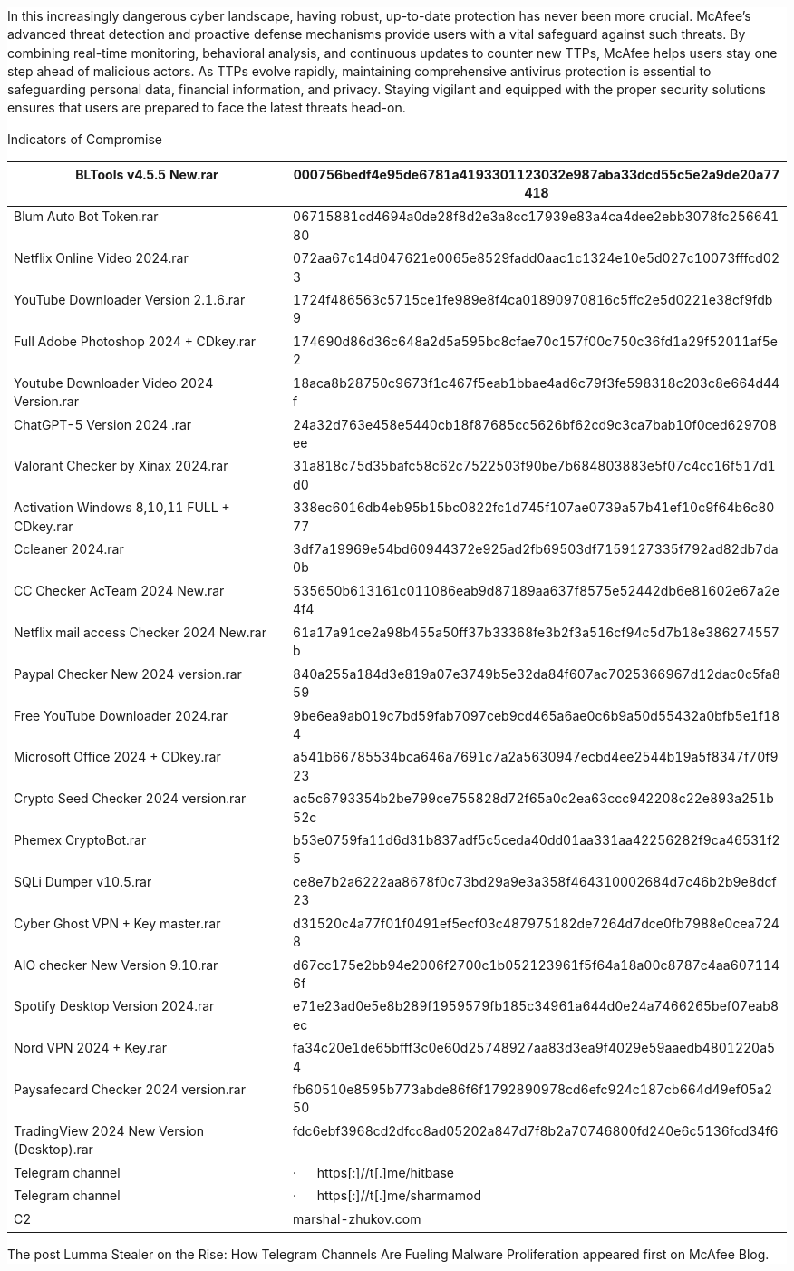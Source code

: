 In this increasingly dangerous cyber landscape, having robust, up-to-date protection has never been more crucial. McAfee’s advanced threat detection and proactive defense mechanisms provide users with a vital safeguard against such threats. By combining real-time monitoring, behavioral analysis, and continuous updates to counter new TTPs, McAfee helps users stay one step ahead of malicious actors. As TTPs evolve rapidly, maintaining comprehensive antivirus protection is essential to safeguarding personal data, financial information, and privacy. Staying vigilant and equipped with the proper security solutions ensures that users are prepared to face the latest threats head-on.

Indicators of Compromise

| BLTools v4.5.5 New.rar | 000756bedf4e95de6781a4193301123032e987aba33dcd55c5e2a9de20a77418 |
| --- | --- |
| Blum Auto Bot Token.rar | 06715881cd4694a0de28f8d2e3a8cc17939e83a4ca4dee2ebb3078fc25664180 |
| Netflix Online Video 2024.rar | 072aa67c14d047621e0065e8529fadd0aac1c1324e10e5d027c10073fffcd023 |
| YouTube Downloader Version 2.1.6.rar | 1724f486563c5715ce1fe989e8f4ca01890970816c5ffc2e5d0221e38cf9fdb9 |
| Full Adobe Photoshop 2024 + CDkey.rar | 174690d86d36c648a2d5a595bc8cfae70c157f00c750c36fd1a29f52011af5e2 |
| Youtube Downloader Video 2024 Version.rar | 18aca8b28750c9673f1c467f5eab1bbae4ad6c79f3fe598318c203c8e664d44f |
| ChatGPT-5 Version 2024 .rar | 24a32d763e458e5440cb18f87685cc5626bf62cd9c3ca7bab10f0ced629708ee |
| Valorant Checker by Xinax 2024.rar | 31a818c75d35bafc58c62c7522503f90be7b684803883e5f07c4cc16f517d1d0 |
| Activation Windows 8,10,11 FULL + CDkey.rar | 338ec6016db4eb95b15bc0822fc1d745f107ae0739a57b41ef10c9f64b6c8077 |
| Ccleaner 2024.rar | 3df7a19969e54bd60944372e925ad2fb69503df7159127335f792ad82db7da0b |
| CC Checker AcTeam 2024 New.rar | 535650b613161c011086eab9d87189aa637f8575e52442db6e81602e67a2e4f4 |
| Netflix mail access Checker 2024 New.rar | 61a17a91ce2a98b455a50ff37b33368fe3b2f3a516cf94c5d7b18e386274557b |
| Paypal Checker New 2024 version.rar | 840a255a184d3e819a07e3749b5e32da84f607ac7025366967d12dac0c5fa859 |
| Free YouTube Downloader 2024.rar | 9be6ea9ab019c7bd59fab7097ceb9cd465a6ae0c6b9a50d55432a0bfb5e1f184 |
| Microsoft Office 2024 + CDkey.rar | a541b66785534bca646a7691c7a2a5630947ecbd4ee2544b19a5f8347f70f923 |
| Crypto Seed Checker 2024 version.rar | ac5c6793354b2be799ce755828d72f65a0c2ea63ccc942208c22e893a251b52c |
| Phemex CryptoBot.rar | b53e0759fa11d6d31b837adf5c5ceda40dd01aa331aa42256282f9ca46531f25 |
| SQLi Dumper v10.5.rar | ce8e7b2a6222aa8678f0c73bd29a9e3a358f464310002684d7c46b2b9e8dcf23 |
| Cyber Ghost VPN + Key master.rar | d31520c4a77f01f0491ef5ecf03c487975182de7264d7dce0fb7988e0cea7248 |
| AIO checker New Version 9.10.rar | d67cc175e2bb94e2006f2700c1b052123961f5f64a18a00c8787c4aa6071146f |
| Spotify Desktop Version 2024.rar | e71e23ad0e5e8b289f1959579fb185c34961a644d0e24a7466265bef07eab8ec |
| Nord VPN 2024 + Key.rar | fa34c20e1de65bfff3c0e60d25748927aa83d3ea9f4029e59aaedb4801220a54 |
| Paysafecard Checker 2024 version.rar | fb60510e8595b773abde86f6f1792890978cd6efc924c187cb664d49ef05a250 |
| TradingView 2024 New Version (Desktop).rar | fdc6ebf3968cd2dfcc8ad05202a847d7f8b2a70746800fd240e6c5136fcd34f6 |
| Telegram channel | ·      https\[:\]//t\[.\]me/hitbase   |
| Telegram channel   | ·      https\[:\]//t\[.\]me/sharmamod   |
| C2 | marshal-zhukov.com   |

The post Lumma Stealer on the Rise: How Telegram Channels Are Fueling Malware Proliferation appeared first on McAfee Blog.
